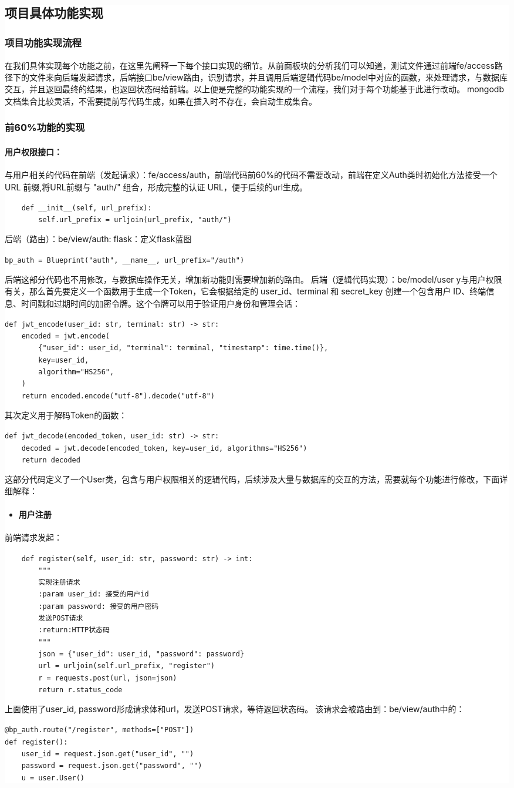 
## 项目具体功能实现
### 项目功能实现流程
在我们具体实现每个功能之前，在这里先阐释一下每个接口实现的细节。从前面板块的分析我们可以知道，测试文件通过前端fe/access路径下的文件来向后端发起请求，后端接口be/view路由，识别请求，并且调用后端逻辑代码be/model中对应的函数，来处理请求，与数据库交互，并且返回最终的结果，也返回状态码给前端。以上便是完整的功能实现的一个流程，我们对于每个功能基于此进行改动。
mongodb文档集合比较灵活，不需要提前写代码生成，如果在插入时不存在，会自动生成集合。
### 前60%功能的实现
#### 用户权限接口：
与用户相关的代码在前端（发起请求）：fe/access/auth，前端代码前60%的代码不需要改动，前端在定义Auth类时初始化方法接受一个 URL 前缀,将URL前缀与 "auth/" 组合，形成完整的认证 URL，便于后续的url生成。
```
    def __init__(self, url_prefix):
        self.url_prefix = urljoin(url_prefix, "auth/")
```
后端（路由）：be/view/auth:
flask：定义flask蓝图
```
bp_auth = Blueprint("auth", __name__, url_prefix="/auth")
```
后端这部分代码也不用修改，与数据库操作无关，增加新功能则需要增加新的路由。
后端（逻辑代码实现）：be/model/user
y与用户权限有关，那么首先要定义一个函数用于生成一个Token，它会根据给定的 user_id、terminal 和 secret_key 创建一个包含用户 ID、终端信息、时间戳和过期时间的加密令牌。这个令牌可以用于验证用户身份和管理会话：
```
def jwt_encode(user_id: str, terminal: str) -> str:
    encoded = jwt.encode(
        {"user_id": user_id, "terminal": terminal, "timestamp": time.time()},
        key=user_id,
        algorithm="HS256",
    )
    return encoded.encode("utf-8").decode("utf-8")
```
其次定义用于解码Token的函数：
```
def jwt_decode(encoded_token, user_id: str) -> str:
    decoded = jwt.decode(encoded_token, key=user_id, algorithms="HS256")
    return decoded
```
这部分代码定义了一个User类，包含与用户权限相关的逻辑代码，后续涉及大量与数据库的交互的方法，需要就每个功能进行修改，下面详细解释：

- #### 用户注册
前端请求发起：
```
    def register(self, user_id: str, password: str) -> int:
        """
        实现注册请求
        :param user_id: 接受的用户id
        :param password: 接受的用户密码
        发送POST请求
        :return:HTTP状态码
        """
        json = {"user_id": user_id, "password": password}
        url = urljoin(self.url_prefix, "register")
        r = requests.post(url, json=json)
        return r.status_code
```
上面使用了user_id, password形成请求体和url，发送POST请求，等待返回状态码。
该请求会被路由到：be/view/auth中的：
```
@bp_auth.route("/register", methods=["POST"])
def register():
    user_id = request.json.get("user_id", "")
    password = request.json.get("password", "")
    u = user.User()
```